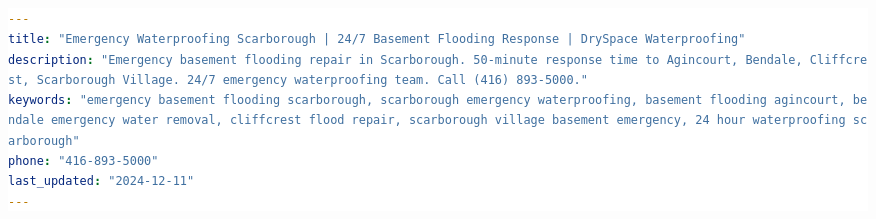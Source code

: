 ```yaml
---
title: "Emergency Waterproofing Scarborough | 24/7 Basement Flooding Response | DrySpace Waterproofing"
description: "Emergency basement flooding repair in Scarborough. 50-minute response time to Agincourt, Bendale, Cliffcrest, Scarborough Village. 24/7 emergency waterproofing team. Call (416) 893-5000."
keywords: "emergency basement flooding scarborough, scarborough emergency waterproofing, basement flooding agincourt, bendale emergency water removal, cliffcrest flood repair, scarborough village basement emergency, 24 hour waterproofing scarborough"
phone: "416-893-5000"
last_updated: "2024-12-11"
---
```


<script type="application/ld+json">
{
  "@context": "https://schema.org",
  "@graph": [
    {
      "@type": "EmergencyService",
      "@id": "https://dryspacewaterproofing.ca/emergency/scarborough-emergency-waterproofing/#emergency-service",
      "name": "Scarborough Emergency Waterproofing Service",
      "alternateName": "24/7 Scarborough Basement Flooding Response",
      "url": "https://dryspacewaterproofing.ca/emergency/scarborough-emergency-waterproofing/",
      "telephone": "+1-416-893-5000",
      "email": "emergency@dryspacewaterproofing.ca",
      "address": {
        "@type": "PostalAddress",
        "addressLocality": "Scarborough",
        "addressRegion": "ON",
        "addressCountry": "CA",
        "postalCode": "M1P"
      },
      "geo": {
        "@type": "GeoCoordinates",
        "latitude": 43.7731,
        "longitude": -79.2578
      },
      "areaServed": [
        {
          "@type": "City",
          "name": "Scarborough",
          "containsPlace": ["Agincourt", "Bendale", "Cliffcrest", "Scarborough Village", "West Hill", "Rouge", "Malvern", "Steeles", "Tam O'Shanter", "Sullivan"]
        }
      ],
      "openingHoursSpecification": [
        {
          "@type": "OpeningHoursSpecification",
          "dayOfWeek": [
            "Monday",
            "Tuesday",
            "Wednesday",
            "Thursday",
            "Friday",
            "Saturday",
            "Sunday"
          ],
          "opens": "00:00",
          "closes": "23:59",
          "description": "24/7 Emergency Response Available"
        }